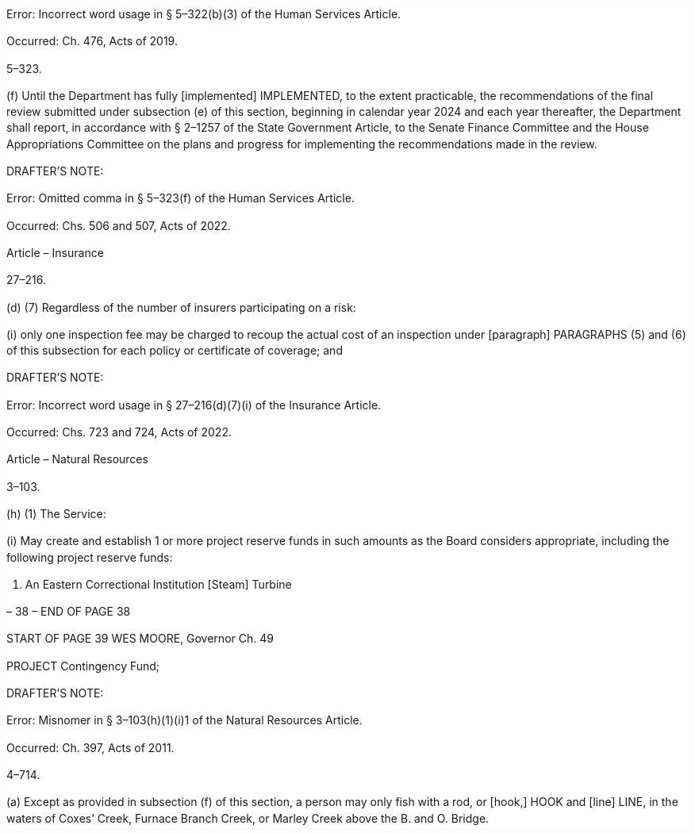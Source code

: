 Error: Incorrect word usage in § 5–322(b)(3) of the Human Services Article.

Occurred: Ch. 476, Acts of 2019.

5–323.

(f) Until the Department has fully [implemented] IMPLEMENTED, to the extent
practicable, the recommendations of the final review submitted under subsection (e) of this
section, beginning in calendar year 2024 and each year thereafter, the Department shall
report, in accordance with § 2–1257 of the State Government Article, to the Senate Finance
Committee and the House Appropriations Committee on the plans and progress for
implementing the recommendations made in the review.

DRAFTER’S NOTE:

Error: Omitted comma in § 5–323(f) of the Human Services Article.

Occurred: Chs. 506 and 507, Acts of 2022.

Article – Insurance

27–216.

(d) (7) Regardless of the number of insurers participating on a risk:

(i) only one inspection fee may be charged to recoup the actual cost
of an inspection under [paragraph] PARAGRAPHS (5) and (6) of this subsection for each
policy or certificate of coverage; and

DRAFTER’S NOTE:

Error: Incorrect word usage in § 27–216(d)(7)(i) of the Insurance Article.

Occurred: Chs. 723 and 724, Acts of 2022.

Article – Natural Resources

3–103.

(h) (1) The Service:

(i) May create and establish 1 or more project reserve funds in such
amounts as the Board considers appropriate, including the following project reserve funds:

1. An Eastern Correctional Institution [Steam] Turbine

– 38 –
END OF PAGE 38

START OF PAGE 39
WES MOORE, Governor Ch. 49

PROJECT Contingency Fund;

DRAFTER’S NOTE:

Error: Misnomer in § 3–103(h)(1)(i)1 of the Natural Resources Article.

Occurred: Ch. 397, Acts of 2011.

4–714.

(a) Except as provided in subsection (f) of this section, a person may only fish with
a rod, or [hook,] HOOK and [line] LINE, in the waters of Coxes’ Creek, Furnace Branch
Creek, or Marley Creek above the B. and O. Bridge.
